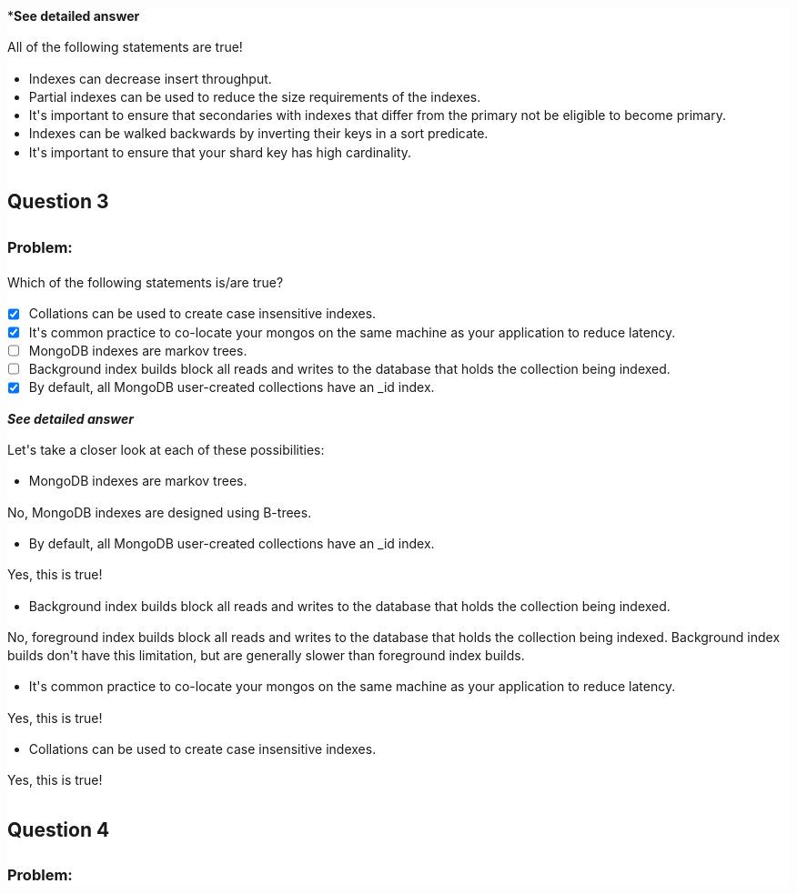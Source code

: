 ***See detailed answer**

All of the following statements are true!

- Indexes can decrease insert throughput.
- Partial indexes can be used to reduce the size requirements of the indexes.
- It's important to ensure that secondaries with indexes that differ from the primary not be eligible to become primary.
- Indexes can be walked backwards by inverting their keys in a sort predicate.
- It's important to ensure that your shard key has high cardinality.

## Question 3

### Problem:

Which of the following statements is/are true?

- [x] Collations can be used to create case insensitive indexes.
- [x] It's common practice to co-locate your mongos on the same machine as your application to reduce latency.
- [ ] MongoDB indexes are markov trees.
- [ ] Background index builds block all reads and writes to the database that holds the collection being indexed.
- [x] By default, all MongoDB user-created collections have an _id index.

***See detailed answer***

Let's take a closer look at each of these possibilities:

- MongoDB indexes are markov trees.

No, MongoDB indexes are designed using B-trees.

- By default, all MongoDB user-created collections have an _id index.

Yes, this is true!

- Background index builds block all reads and writes to the database that holds the collection being indexed.

No, foreground index builds block all reads and writes to the database that holds the collection being indexed. Background index builds don't have this limitation, but are generally slower than foreground index builds.

- It's common practice to co-locate your mongos on the same machine as your application to reduce latency.

Yes, this is true!

- Collations can be used to create case insensitive indexes.

Yes, this is true!

## Question 4

### Problem:
